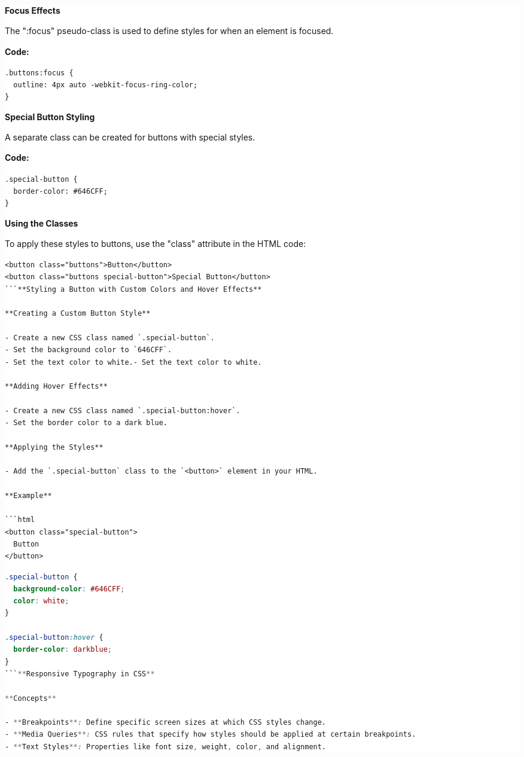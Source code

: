 **Focus Effects**

The ":focus" pseudo-class is used to define styles for when an element is focused.

**Code:**
```
.buttons:focus {
  outline: 4px auto -webkit-focus-ring-color;
}
```

**Special Button Styling**

A separate class can be created for buttons with special styles.

**Code:**
```
.special-button {
  border-color: #646CFF;
}
```

**Using the Classes**

To apply these styles to buttons, use the "class" attribute in the HTML code:

```
<button class="buttons">Button</button>
<button class="buttons special-button">Special Button</button>
```**Styling a Button with Custom Colors and Hover Effects**

**Creating a Custom Button Style**

- Create a new CSS class named `.special-button`.
- Set the background color to `646CFF`.
- Set the text color to white.- Set the text color to white.

**Adding Hover Effects**

- Create a new CSS class named `.special-button:hover`.
- Set the border color to a dark blue.

**Applying the Styles**

- Add the `.special-button` class to the `<button>` element in your HTML.

**Example**

```html
<button class="special-button">
  Button
</button>
```

```css
.special-button {
  background-color: #646CFF;
  color: white;
}

.special-button:hover {
  border-color: darkblue;
}
```**Responsive Typography in CSS**

**Concepts**

- **Breakpoints**: Define specific screen sizes at which CSS styles change.
- **Media Queries**: CSS rules that specify how styles should be applied at certain breakpoints.
- **Text Styles**: Properties like font size, weight, color, and alignment.
```
